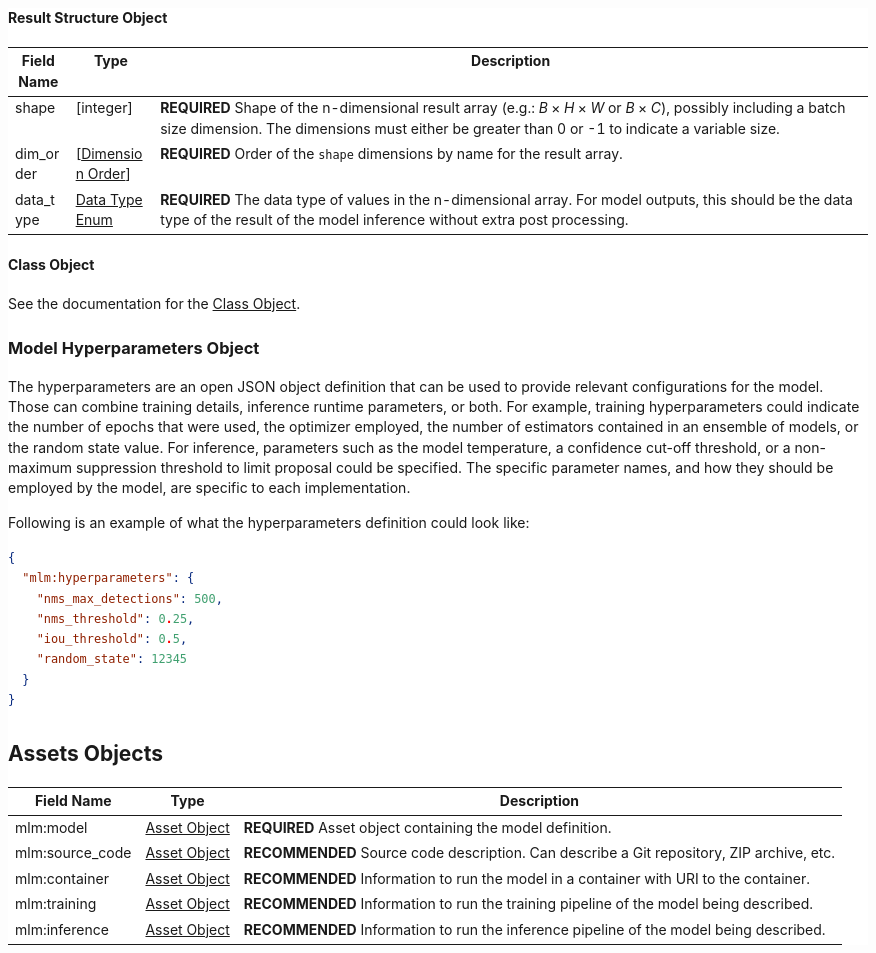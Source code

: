 #### Result Structure Object

| Field Name | Type                                   | Description                                                                                                                                                                                                                    |
|------------|----------------------------------------|--------------------------------------------------------------------------------------------------------------------------------------------------------------------------------------------------------------------------------|
| shape      | \[integer]                             | **REQUIRED** Shape of the n-dimensional result array (e.g.: $B \times H \times W$ or $B \times C$), possibly including a batch size dimension. The dimensions must either be greater than 0 or -1 to indicate a variable size. |
| dim_order  | \[[Dimension Order](#dimension-order)] | **REQUIRED** Order of the `shape` dimensions by name for the result array.                                                                                                                                                     |
| data_type  | [Data Type Enum](#data-type-enum)      | **REQUIRED** The data type of values in the n-dimensional array. For model outputs, this should be the data type of the result of the model inference  without extra post processing.                                          |

#### Class Object

See the documentation for the
[Class Object](https://github.com/stac-extensions/classification?tab=readme-ov-file#class-object).

### Model Hyperparameters Object

The hyperparameters are an open JSON object definition that can be used to provide relevant configurations for the
model. Those can combine training details, inference runtime parameters, or both. For example, training hyperparameters
could indicate the number of epochs that were used, the optimizer employed, the number of estimators contained in an
ensemble of models, or the random state value. For inference, parameters such as the model temperature, a confidence
cut-off threshold, or a non-maximum suppression threshold to limit proposal could be specified. The specific parameter
names, and how they should be employed by the model, are specific to each implementation.

Following is an example of what the hyperparameters definition could look like:

```json
{
  "mlm:hyperparameters": {
    "nms_max_detections": 500,
    "nms_threshold": 0.25,
    "iou_threshold": 0.5,
    "random_state": 12345
  }
}
```

## Assets Objects

| Field Name      | Type                       | Description                                                                               |
|-----------------|----------------------------|-------------------------------------------------------------------------------------------|
| mlm:model       | [Asset Object][stac-asset] | **REQUIRED** Asset object containing the model definition.                                |
| mlm:source_code | [Asset Object][stac-asset] | **RECOMMENDED** Source code description. Can describe a Git repository, ZIP archive, etc. |
| mlm:container   | [Asset Object][stac-asset] | **RECOMMENDED** Information to run the model in a container with URI to the container.    |
| mlm:training    | [Asset Object][stac-asset] | **RECOMMENDED** Information to run the training pipeline of the model being described.    |
| mlm:inference   | [Asset Object][stac-asset] | **RECOMMENDED** Information to run the inference pipeline of the model being described.   |


[stac-mlm-meta]: best-practices.md#using-stac-common-metadata-fields-for-the-ml-model-extension
[stac-extent]: https://github.com/radiantearth/stac-spec/blob/master/collection-spec/collection-spec.md#extent-object
[stac-ext-label-props]: https://github.com/stac-extensions/label#item-properties
[stac-1.1-band]: https://github.com/radiantearth/stac-spec/pull/1254
[stac-1.1-stats]: https://github.com/radiantearth/stac-spec/blob/bands/item-spec/common-metadata.md#statistics-object
[stac-eo-band]: https://github.com/stac-extensions/eo?tab=readme-ov-file#band-object
[stac-raster-band]: https://github.com/stac-extensions/raster?tab=readme-ov-file#raster-band-object
[stac-raster-stats]: https://github.com/stac-extensions/raster?tab=readme-ov-file#statistics-object
[stac-band-names]: https://github.com/stac-extensions/eo?tab=readme-ov-file#common-band-names
[raster-data-types]: https://github.com/stac-extensions/raster?tab=readme-ov-file#data-types
[stac-1.1-data-types]: https://github.com/radiantearth/stac-spec/blob/bands/item-spec/common-metadata.md#data-types
[opencv-normalization-flags]: https://docs.opencv.org/4.x/d2/de8/group__core__array.html#gad12cefbcb5291cf958a85b4b67b6149f
[opencv-interpolation-flags]: https://docs.opencv.org/4.x/da/d54/group__imgproc__transform.html#ga5bb5a1fea74ea38e1a5445ca803ff121
[stac-proc-expr]: https://github.com/stac-extensions/processing#expression-object
[stac-asset]: https://github.com/radiantearth/stac-spec/blob/master/collection-spec/collection-spec.md#asset-object
[ml-model-asset-roles]: https://github.com/stac-extensions/ml-model?tab=readme-ov-file#asset-objects
[iana-media-type]: https://www.iana.org/assignments/media-types/media-types.xhtml
[pytorch-compile]: https://pytorch.org/tutorials/intermediate/torch_compile_tutorial.html
[pytorch-export]: https://pytorch.org/docs/main/export.html
[pytorch-frameworks]: https://pytorch.org/docs/main/export.html#existing-frameworks
[pytorch-aot-inductor]: https://pytorch.org/docs/main/torch.compiler_aot_inductor.html
[pytorch-jit-script]: https://pytorch.org/docs/stable/jit.html
[pytorch-save]: https://pytorch.org/tutorials/beginner/saving_loading_models.html
[stac-spec-code-conduct]: https://github.com/radiantearth/stac-spec/blob/master/CODE_OF_CONDUCT.md
[stac-spec-contrib-guide]: https://github.com/radiantearth/stac-spec/blob/master/CONTRIBUTING.md